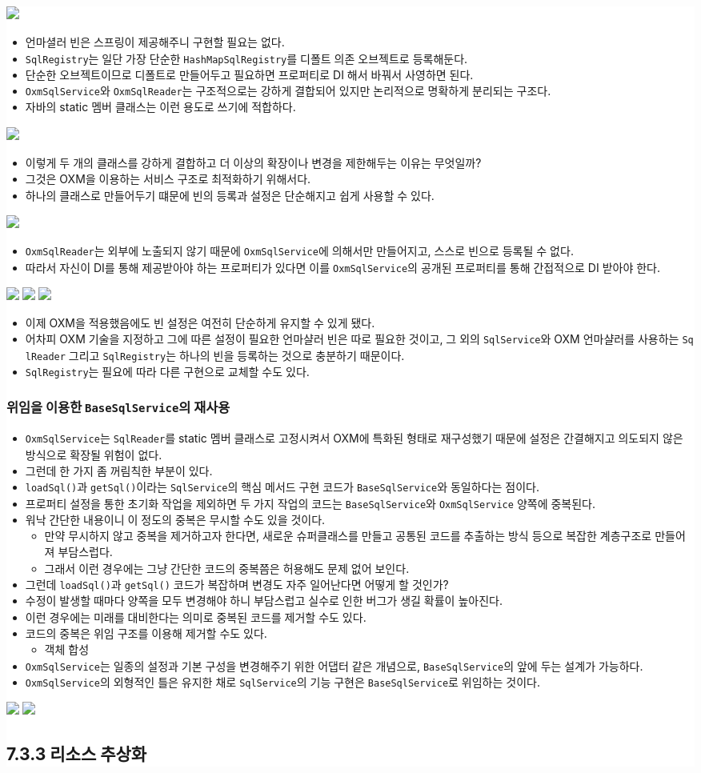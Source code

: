 ![](picture-7-7.jpeg)

- 언마셜러 빈은 스프링이 제공해주니 구현할 필요는 없다.
- `SqlRegistry`는 일단 가장 단순한 `HashMapSqlRegistry`를 디폴트 의존 오브젝트로 등록해둔다.
- 단순한 오브젝트이므로 디폴트로 만들어두고 필요하면 프로퍼티로 DI 해서 바꿔서 사영하면 된다.
- `OxmSqlService`와 `OxmSqlReader`는 구조적으로는 강하게 결합되어 있지만 논리적으로 명확하게 분리되는 구조다.
- 자바의 static 멤버 클래스는 이런 용도로 쓰기에 적합하다.

![](list-7-50.jpeg)

- 이렇게 두 개의 클래스를 강하게 결합하고 더 이상의 확장이나 변경을 제한해두는 이유는 무엇일까?
- 그것은 OXM을 이용하는 서비스 구조로 최적화하기 위해서다.
- 하나의 클래스로 만들어두기 떄문에 빈의 등록과 설정은 단순해지고 쉽게 사용할 수 있다.

![](picture-7-8.jpeg)

- `OxmSqlReader`는 외부에 노출되지 않기 때문에 `OxmSqlService`에 의해서만 만들어지고, 스스로 빈으로 등록될 수 없다.
- 따라서 자신이 DI를 통해 제공받아야 하는 프로퍼티가 있다면 이를 `OxmSqlService`의 공개된 프로퍼티를 통해 간접적으로 DI 받아야 한다.

![](list-7-51.jpeg)
![](list-7-52-1.jpeg)
![](list-7-52-2.jpeg)

- 이제 OXM을 적용했음에도 빈 설정은 여전히 단순하게 유지할 수 있게 됐다.
- 어차피 OXM 기술을 지정하고 그에 따른 설정이 필요한 언마샬러 빈은 따로 필요한 것이고, 그 외의 `SqlService`와 OXM 언마샬러를 사용하는 `SqlReader` 그리고 `SqlRegistry`는 하나의 빈을 등록하는 것으로 충분하기 때문이다.
- `SqlRegistry`는 필요에 따라 다른 구현으로 교체할 수도 있다.

### 위임을 이용한 `BaseSqlService`의 재사용

- `OxmSqlService`는 `SqlReader`를 static 멤버 클래스로 고정시켜서 OXM에 특화된 형태로 재구성했기 때문에 설정은 간결해지고 의도되지 않은 방식으로 확장될 위험이 없다.
- 그런데 한 가지 좀 꺼림칙한 부분이 있다.
- `loadSql()`과 `getSql()`이라는 `SqlService`의 핵심 메서드 구현 코드가 `BaseSqlService`와 동일하다는 점이다.
- 프로퍼티 설정을 통한 초기화 작업을 제외하면 두 가지 작업의 코드는 `BaseSqlService`와 `OxmSqlService` 양쪽에 중복된다.
- 워낙 간단한 내용이니 이 정도의 중복은 무시할 수도 있을 것이다.
    - 만약 무시하지 않고 중복을 제거하고자 한다면, 새로운 슈퍼클래스를 만들고 공통된 코드를 추출하는 방식 등으로 복잡한 계층구조로 만들어져 부담스럽다.
    - 그래서 이런 경우에는 그냥 간단한 코드의 중복쯤은 허용해도 문제 없어 보인다.
- 그런데 `loadSql()`과 `getSql()` 코드가 복잡하며 변경도 자주 일어난다면 어떻게 할 것인가?
- 수정이 발생할 때마다 양쪽을 모두 변경해야 하니 부담스럽고 실수로 인한 버그가 생길 확률이 높아진다.
- 이런 경우에는 미래를 대비한다는 의미로 중복된 코드를 제거할 수도 있다.
- 코드의 중복은 위임 구조를 이용해 제거할 수도 있다.
    - 객체 합성
- `OxmSqlService`는 일종의 설정과 기본 구성을 변경해주기 위한 어댑터 같은 개념으로, `BaseSqlService`의 앞에 두는 설계가 가능하다.
- `OxmSqlService`의 외형적인 틀은 유지한 채로 `SqlService`의 기능 구현은 `BaseSqlService`로 위임하는 것이다.

![](picture-7-9.jpeg)
![](list-7-54.jpeg)

## 7.3.3 리소스 추상화
